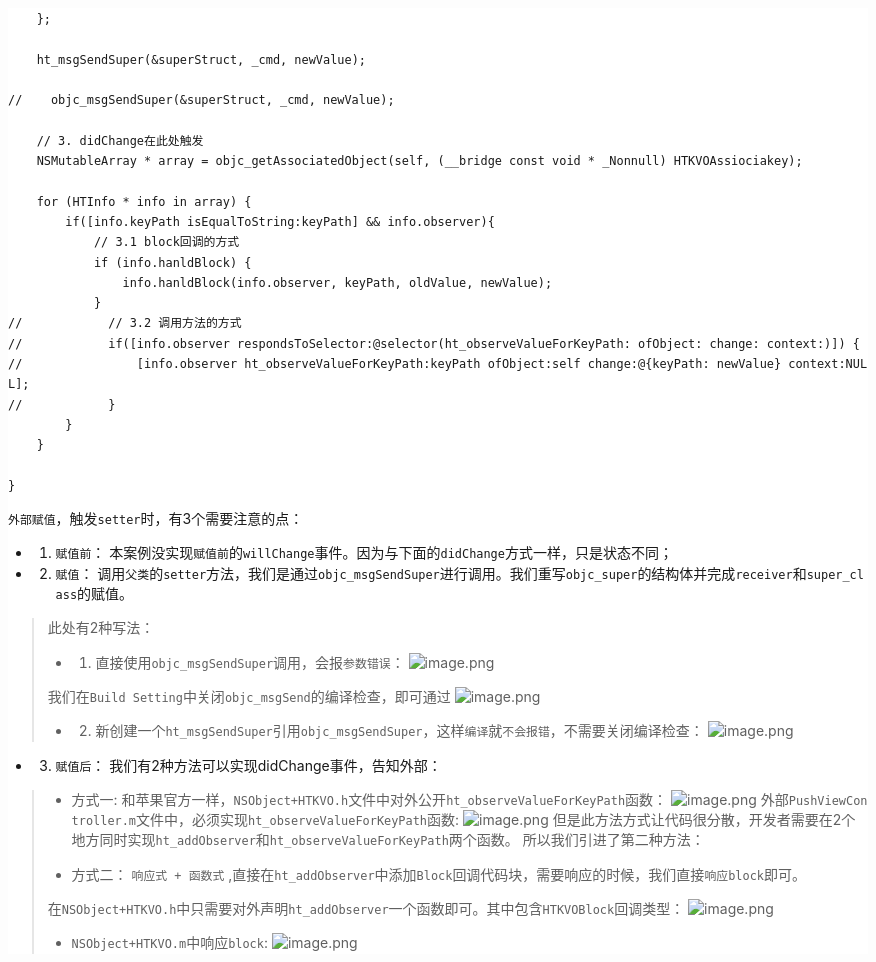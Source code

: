 ```
    };

    ht_msgSendSuper(&superStruct, _cmd, newValue);
    
//    objc_msgSendSuper(&superStruct, _cmd, newValue);
    
    // 3. didChange在此处触发
    NSMutableArray * array = objc_getAssociatedObject(self, (__bridge const void * _Nonnull) HTKVOAssiociakey);
    
    for (HTInfo * info in array) {
        if([info.keyPath isEqualToString:keyPath] && info.observer){
            // 3.1 block回调的方式
            if (info.hanldBlock) {
                info.hanldBlock(info.observer, keyPath, oldValue, newValue);
            }
//            // 3.2 调用方法的方式
//            if([info.observer respondsToSelector:@selector(ht_observeValueForKeyPath: ofObject: change: context:)]) {
//                [info.observer ht_observeValueForKeyPath:keyPath ofObject:self change:@{keyPath: newValue} context:NULL];
//            }
        }
    }
    
}
```
`外部赋值`，触发`setter`时，有3个需要注意的点：

- 1. `赋值前`： 本案例没实现`赋值前`的`willChange`事件。因为与下面的`didChange`方式一样，只是状态不同；

- 2. `赋值`： 调用`父类`的`setter`方法，我们是通过`objc_msgSendSuper`进行调用。我们重写`objc_super`的结构体并完成`receiver`和`super_class`的赋值。
> 此处有2种写法：
> - 1.  直接使用`objc_msgSendSuper`调用，会报`参数错误`：
> ![image.png](https://upload-images.jianshu.io/upload_images/12857030-3a353829f6150776.png?imageMogr2/auto-orient/strip%7CimageView2/2/w/1240)
>
>  我们在`Build Setting`中关闭`objc_msgSend`的编译检查，即可通过 
> ![image.png](https://upload-images.jianshu.io/upload_images/12857030-174c52ddad7a27cb.png?imageMogr2/auto-orient/strip%7CimageView2/2/w/1240)
>
> - 2. 新创建一个`ht_msgSendSuper`引用`objc_msgSendSuper`，这样`编译`就`不会报错`，不需要关闭编译检查：
> ![image.png](https://upload-images.jianshu.io/upload_images/12857030-9d388f6add6a2f37.png?imageMogr2/auto-orient/strip%7CimageView2/2/w/1240)

- 3. `赋值后`： 我们有2种方法可以实现didChange事件，告知外部：
> - 方式一: 和苹果官方一样，`NSObject+HTKVO.h`文件中对外公开`ht_observeValueForKeyPath`函数：
> ![image.png](https://upload-images.jianshu.io/upload_images/12857030-b02d0b4560e1fad3.png?imageMogr2/auto-orient/strip%7CimageView2/2/w/1240)
> 外部`PushViewController.m`文件中，必须实现`ht_observeValueForKeyPath`函数:
> ![image.png](https://upload-images.jianshu.io/upload_images/12857030-498311144d7b8a44.png?imageMogr2/auto-orient/strip%7CimageView2/2/w/1240)
> 但是此方法方式让代码很分散，开发者需要在2个地方同时实现`ht_addObserver`和`ht_observeValueForKeyPath`两个函数。 所以我们引进了第二种方法：
>
> - 方式二： `响应式 + 函数式` ,直接在`ht_addObserver`中添加`Block`回调代码块，需要响应的时候，我们直接`响应block`即可。
>
>  在`NSObject+HTKVO.h`中只需要对外声明`ht_addObserver`一个函数即可。其中包含`HTKVOBlock`回调类型：
>![image.png](https://upload-images.jianshu.io/upload_images/12857030-b4d5739d848f949e.png?imageMogr2/auto-orient/strip%7CimageView2/2/w/1240)
> 
> - `NSObject+HTKVO.m`中响应`block`:
> ![image.png](https://upload-images.jianshu.io/upload_images/12857030-1b7666e5e6980281.png?imageMogr2/auto-orient/strip%7CimageView2/2/w/1240)